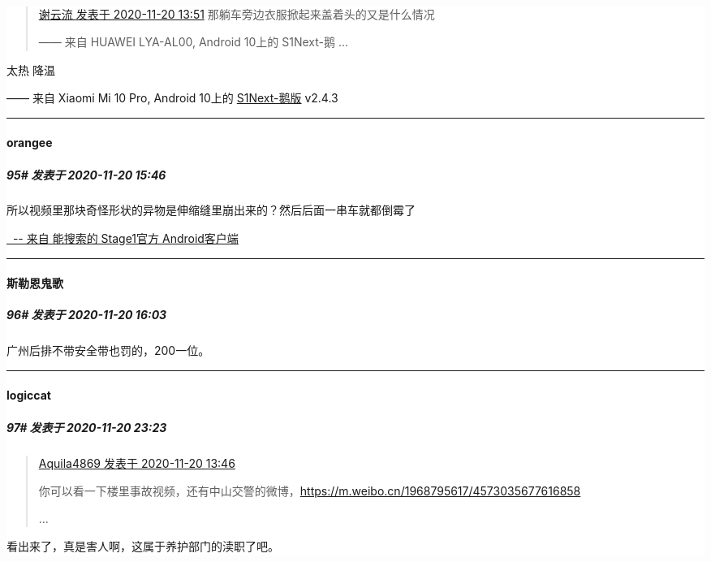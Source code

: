 <blockquote><a href="httphttps://bbs.saraba1st.com/2b/forum.php?mod=redirect&amp;goto=findpost&amp;pid=49459051&amp;ptid=1973165" target="_blank">谢云流 发表于 2020-11-20 13:51</a>
那躺车旁边衣服掀起来盖着头的又是什么情况

—— 来自 HUAWEI LYA-AL00, Android 10上的 S1Next-鹅 ...</blockquote>
太热 降温

—— 来自 Xiaomi Mi 10 Pro, Android 10上的 [S1Next-鹅版](https://github.com/ykrank/S1-Next/releases) v2.4.3







*****

####  orangee  
##### 95#       发表于 2020-11-20 15:46




所以视频里那块奇怪形状的异物是伸缩缝里崩出来的？然后后面一串车就都倒霉了

[  -- 来自 能搜索的 Stage1官方 Android客户端](https://www.coolapk.com/apk/140634)







*****

####  斯勒恩鬼歌  
##### 96#       发表于 2020-11-20 16:03




广州后排不带安全带也罚的，200一位。







*****

####  logiccat  
##### 97#       发表于 2020-11-20 23:23



<blockquote><a href="httphttps://bbs.saraba1st.com/2b/forum.php?mod=redirect&amp;goto=findpost&amp;pid=49458997&amp;ptid=1973165" target="_blank">Aquila4869 发表于 2020-11-20 13:46</a>

你可以看一下楼里事故视频，还有中山交警的微博，https://m.weibo.cn/1968795617/4573035677616858

 ...</blockquote>
看出来了，真是害人啊，这属于养护部门的渎职了吧。





